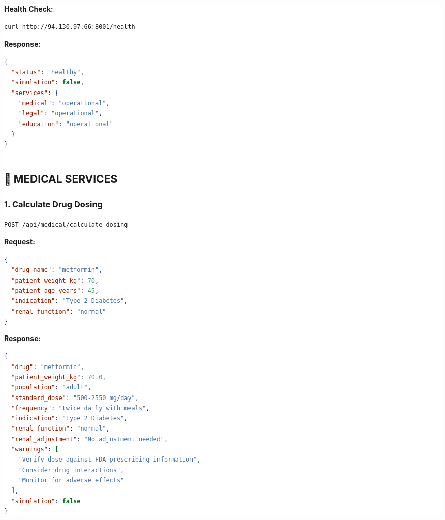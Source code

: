 **Health Check:**
```bash
curl http://94.130.97.66:8001/health
```

**Response:**
```json
{
  "status": "healthy",
  "simulation": false,
  "services": {
    "medical": "operational",
    "legal": "operational",
    "education": "operational"
  }
}
```

---

## 🏥 **MEDICAL SERVICES**

### **1. Calculate Drug Dosing**
```bash
POST /api/medical/calculate-dosing
```

**Request:**
```json
{
  "drug_name": "metformin",
  "patient_weight_kg": 70,
  "patient_age_years": 45,
  "indication": "Type 2 Diabetes",
  "renal_function": "normal"
}
```

**Response:**
```json
{
  "drug": "metformin",
  "patient_weight_kg": 70.0,
  "population": "adult",
  "standard_dose": "500-2550 mg/day",
  "frequency": "twice daily with meals",
  "indication": "Type 2 Diabetes",
  "renal_function": "normal",
  "renal_adjustment": "No adjustment needed",
  "warnings": [
    "Verify dose against FDA prescribing information",
    "Consider drug interactions",
    "Monitor for adverse effects"
  ],
  "simulation": false
}
```
